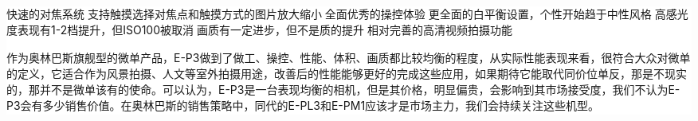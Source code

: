 
快速的对焦系统
支持触摸选择对焦点和触摸方式的图片放大缩小
全面优秀的操控体验
更全面的白平衡设置，个性开始趋于中性风格
高感光度表现有1-2档提升，但ISO100被取消
画质有一定进步，但不是质的提升
相对完善的高清视频拍摄功能



作为奥林巴斯旗舰型的微单产品，E-P3做到了做工、操控、性能、体积、画质都比较均衡的程度，从实际性能表现来看，很符合大众对微单的定义，它适合作为风景拍摄、人文等室外拍摄用途，改善后的性能能够更好的完成这些应用，如果期待它能取代同价位单反，那是不现实的，那并不是微单该有的使命。可以认为，E-P3是一台表现均衡的相机，但是其价格，明显偏贵，会影响到其市场接受度，我们不认为E-P3会有多少销售价值。在奥林巴斯的销售策略中，同代的E-PL3和E-PM1应该才是市场主力，我们会持续关注这些机型。
